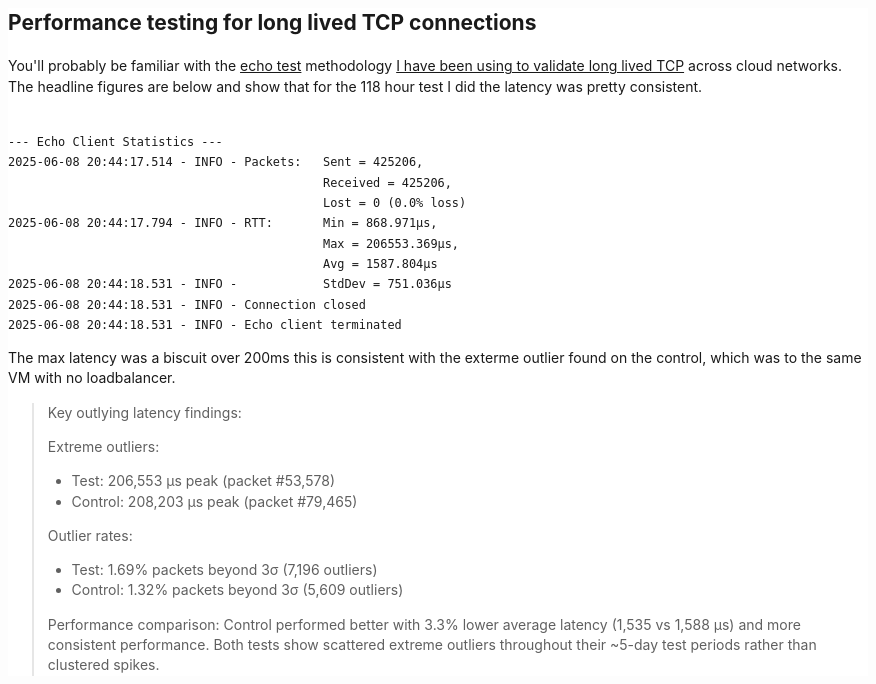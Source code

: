 ## Performance testing for long lived TCP connections

You'll probably be familiar with the [echo test](https://github.com/simonpainter/echo_test/) methodology [I have been using to validate long lived TCP](azure-latency-1.md) across cloud networks. The headline figures are below and show that for the 118 hour test I did the latency was pretty consistent.

```text

--- Echo Client Statistics ---
2025-06-08 20:44:17.514 - INFO - Packets:   Sent = 425206, 
                                            Received = 425206, 
                                            Lost = 0 (0.0% loss)
2025-06-08 20:44:17.794 - INFO - RTT:       Min = 868.971μs, 
                                            Max = 206553.369μs, 
                                            Avg = 1587.804μs
2025-06-08 20:44:18.531 - INFO -            StdDev = 751.036μs
2025-06-08 20:44:18.531 - INFO - Connection closed
2025-06-08 20:44:18.531 - INFO - Echo client terminated

```

The max latency was a biscuit over 200ms this is consistent with the exterme outlier found on the control, which was to the same VM with no loadbalancer.

> Key outlying latency findings:
>
> Extreme outliers:
>
> - Test: 206,553 μs peak (packet #53,578)
> - Control: 208,203 μs peak (packet #79,465)
>
> Outlier rates:
>
> - Test: 1.69% packets beyond 3σ (7,196 outliers)
> - Control: 1.32% packets beyond 3σ (5,609 outliers)
>
> Performance comparison:
> Control performed better with 3.3% lower average latency (1,535 vs 1,588 μs) 
> and more consistent performance. Both tests show scattered extreme outliers 
> throughout their ~5-day test periods rather than clustered spikes.
